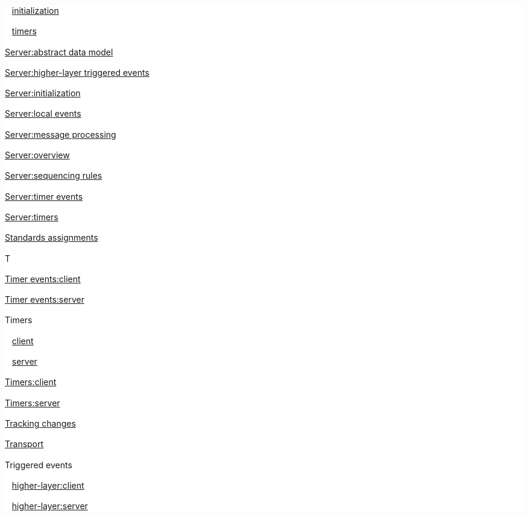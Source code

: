<p>   <a href="4786cded-1dab-4f2e-bda4-39915c52f6b8.htm">initialization</a></p>

<p>   <a href="069a5d79-526a-4344-9f6f-0fd6ca8f74a3.htm">timers</a></p>

<p><a href="8bf97640-40f9-4cee-b72e-680485cc58c9.htm">Server:abstract
data model</a></p>

<p><a href="571f0713-98d2-41db-b9aa-fb1e86c39e2f.htm">Server:higher-layer
triggered events</a></p>

<p><a href="4786cded-1dab-4f2e-bda4-39915c52f6b8.htm">Server:initialization</a></p>

<p><a href="08e5a680-ae12-4d39-afa3-b1be77a6e657.htm">Server:local
events</a></p>

<p><a href="4b5dc669-3616-4873-aed2-de7aa9841625.htm">Server:message
processing</a></p>

<p><a href="6285b469-979f-49d5-a56e-4f7b53668867.htm">Server:overview</a></p>

<p><a href="4b5dc669-3616-4873-aed2-de7aa9841625.htm">Server:sequencing
rules</a></p>

<p><a href="ce4d6780-4496-4405-9f26-c153c63459cd.htm">Server:timer
events</a></p>

<p><a href="069a5d79-526a-4344-9f6f-0fd6ca8f74a3.htm">Server:timers</a></p>

<p><a href="bfb8ec35-bfe8-4f7f-8656-f76fa79187af.htm">Standards
assignments</a></p>

<p><span> </span></p>

<p>T</p>

<p><span> </span></p>

<p><a href="d7b64e8c-6543-441d-bea8-4c50ab6bc6f9.htm">Timer
events:client</a></p>

<p><a href="ce4d6780-4496-4405-9f26-c153c63459cd.htm">Timer
events:server</a></p>

<p>Timers</p>

<p>   <a href="83358c5e-5bc4-485f-bf5b-2cb7f7f65443.htm">client</a></p>

<p>   <a href="069a5d79-526a-4344-9f6f-0fd6ca8f74a3.htm">server</a></p>

<p><a href="83358c5e-5bc4-485f-bf5b-2cb7f7f65443.htm">Timers:client</a></p>

<p><a href="069a5d79-526a-4344-9f6f-0fd6ca8f74a3.htm">Timers:server</a></p>

<p><a href="92c69fe2-326b-4d3d-99e4-0e0d981c7c29.htm">Tracking
changes</a></p>

<p><a href="6aec7aaa-3b1e-45a3-a876-b50f3116c0af.htm">Transport</a></p>

<p>Triggered events</p>

<p>   <a href="ff057b89-d96d-4179-b53d-4a878f512591.htm">higher-layer:client</a></p>

<p>   <a href="571f0713-98d2-41db-b9aa-fb1e86c39e2f.htm">higher-layer:server</a></p>
